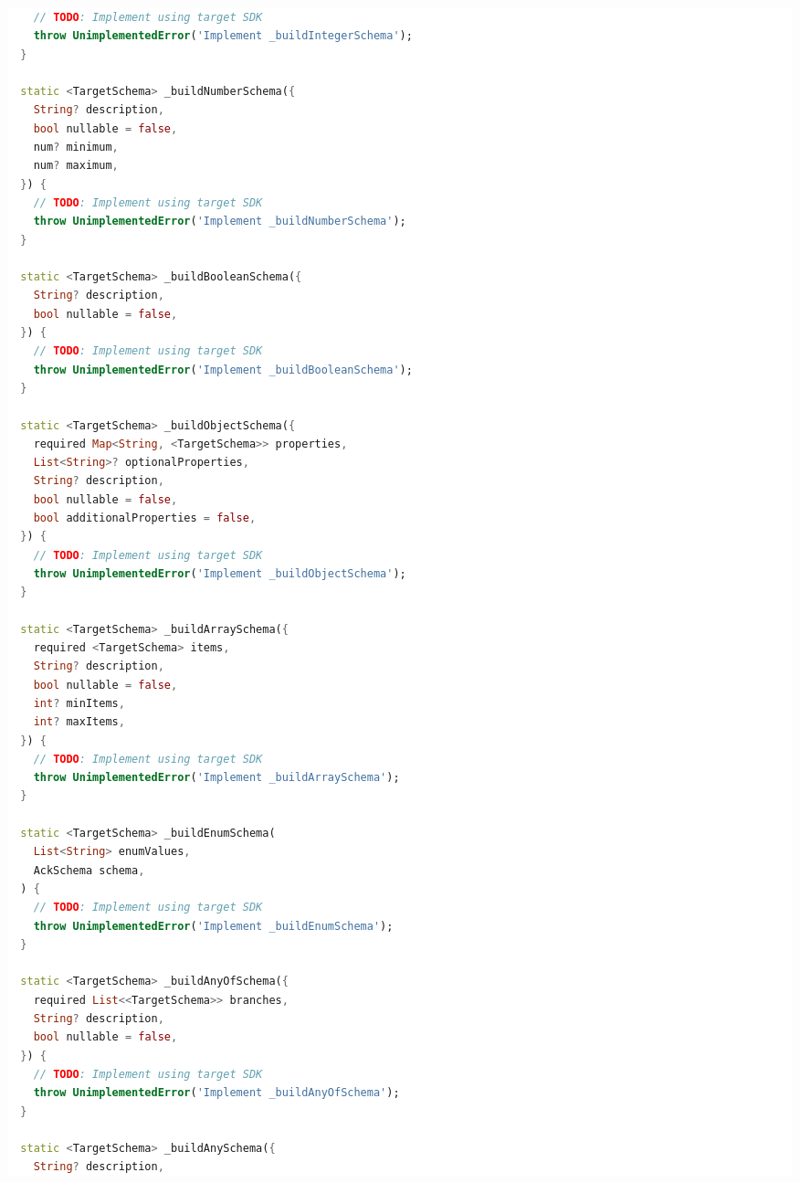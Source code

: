 ```dart
    // TODO: Implement using target SDK
    throw UnimplementedError('Implement _buildIntegerSchema');
  }

  static <TargetSchema> _buildNumberSchema({
    String? description,
    bool nullable = false,
    num? minimum,
    num? maximum,
  }) {
    // TODO: Implement using target SDK
    throw UnimplementedError('Implement _buildNumberSchema');
  }

  static <TargetSchema> _buildBooleanSchema({
    String? description,
    bool nullable = false,
  }) {
    // TODO: Implement using target SDK
    throw UnimplementedError('Implement _buildBooleanSchema');
  }

  static <TargetSchema> _buildObjectSchema({
    required Map<String, <TargetSchema>> properties,
    List<String>? optionalProperties,
    String? description,
    bool nullable = false,
    bool additionalProperties = false,
  }) {
    // TODO: Implement using target SDK
    throw UnimplementedError('Implement _buildObjectSchema');
  }

  static <TargetSchema> _buildArraySchema({
    required <TargetSchema> items,
    String? description,
    bool nullable = false,
    int? minItems,
    int? maxItems,
  }) {
    // TODO: Implement using target SDK
    throw UnimplementedError('Implement _buildArraySchema');
  }

  static <TargetSchema> _buildEnumSchema(
    List<String> enumValues,
    AckSchema schema,
  ) {
    // TODO: Implement using target SDK
    throw UnimplementedError('Implement _buildEnumSchema');
  }

  static <TargetSchema> _buildAnyOfSchema({
    required List<<TargetSchema>> branches,
    String? description,
    bool nullable = false,
  }) {
    // TODO: Implement using target SDK
    throw UnimplementedError('Implement _buildAnyOfSchema');
  }

  static <TargetSchema> _buildAnySchema({
    String? description,
```